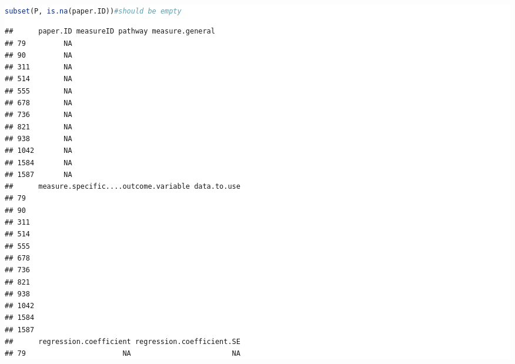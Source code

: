``` r
subset(P, is.na(paper.ID))#should be empty
```

    ##      paper.ID measureID pathway measure.general
    ## 79         NA                                  
    ## 90         NA                                  
    ## 311        NA                                  
    ## 514        NA                                  
    ## 555        NA                                  
    ## 678        NA                                  
    ## 736        NA                                  
    ## 821        NA                                  
    ## 938        NA                                  
    ## 1042       NA                                  
    ## 1584       NA                                  
    ## 1587       NA                                  
    ##      measure.specific....outcome.variable data.to.use
    ## 79                                                   
    ## 90                                                   
    ## 311                                                  
    ## 514                                                  
    ## 555                                                  
    ## 678                                                  
    ## 736                                                  
    ## 821                                                  
    ## 938                                                  
    ## 1042                                                 
    ## 1584                                                 
    ## 1587                                                 
    ##      regression.coefficient regression.coefficient.SE
    ## 79                       NA                        NA